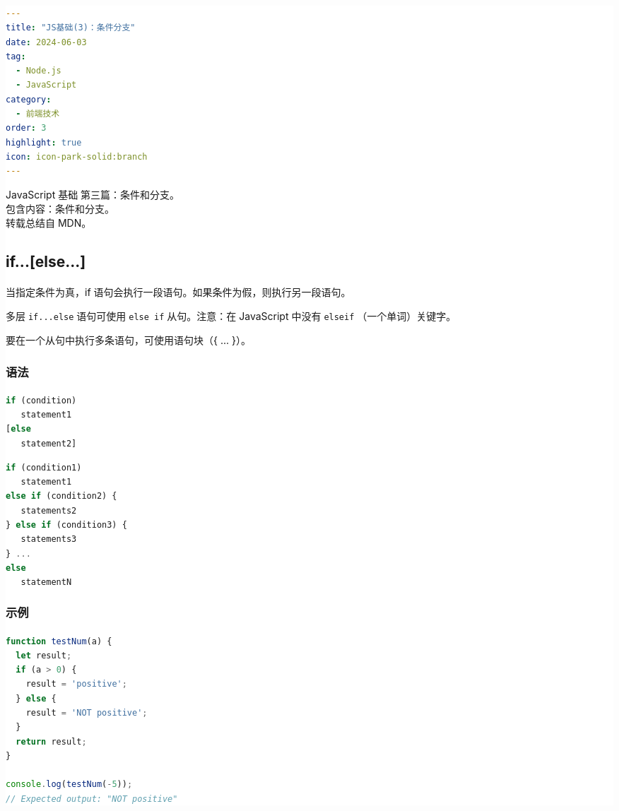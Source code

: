```yaml
---
title: "JS基础(3)：条件分支"
date: 2024-06-03
tag:
  - Node.js
  - JavaScript
category:
  - 前端技术
order: 3
highlight: true
icon: icon-park-solid:branch
---
```

JavaScript 基础 第三篇：条件和分支。  
包含内容：条件和分支。  
转载总结自 MDN。

## if...[else...]

当指定条件为真，if 语句会执行一段语句。如果条件为假，则执行另一段语句。

多层 `if...else` 语句可使用 `else if` 从句。注意：在 JavaScript 中没有 `elseif` （一个单词）关键字。

要在一个从句中执行多条语句，可使用语句块（{ ... }）。

### 语法
```js
if (condition)
   statement1
[else
   statement2]
```
```js
if (condition1)
   statement1
else if (condition2) {
   statements2
} else if (condition3) {
   statements3
} ...
else
   statementN
```

### 示例
```js
function testNum(a) {
  let result;
  if (a > 0) {
    result = 'positive';
  } else {
    result = 'NOT positive';
  }
  return result;
}

console.log(testNum(-5));
// Expected output: "NOT positive"
```

